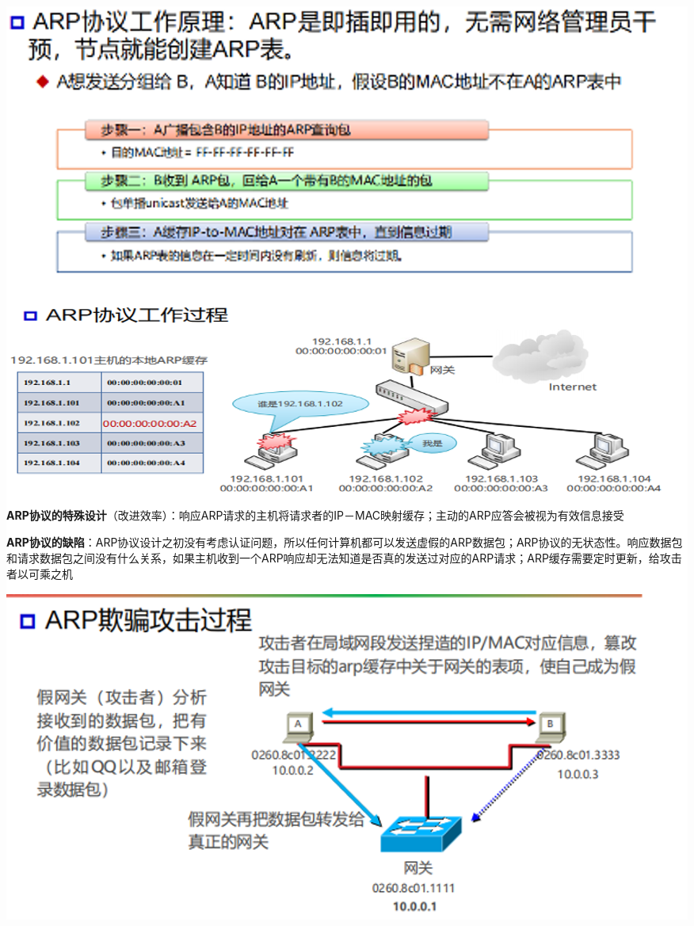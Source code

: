 
![2.2.12](./img/2.2.12.png)

![2.2.13](./img/2.2.13.png)

**ARP协议的特殊设计**（改进效率）：响应ARP请求的主机将请求者的IP－MAC映射缓存；主动的ARP应答会被视为有效信息接受

**ARP协议的缺陷**：ARP协议设计之初没有考虑认证问题，所以任何计算机都可以发送虚假的ARP数据包；ARP协议的无状态性。响应数据包和请求数据包之间没有什么关系，如果主机收到一个ARP响应却无法知道是否真的发送过对应的ARP请求；ARP缓存需要定时更新，给攻击者以可乘之机

![2.2.14](./img/2.2.14.png)
